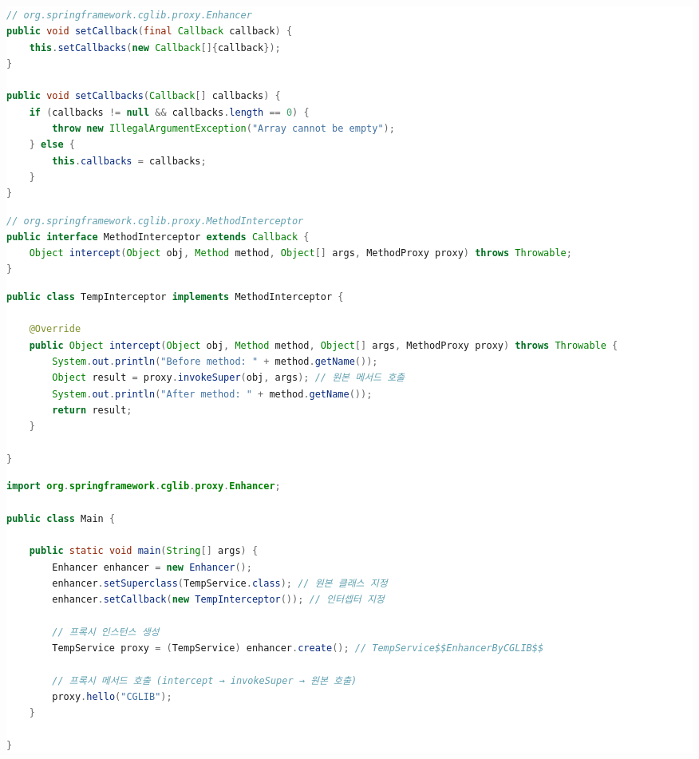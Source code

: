 
```java
// org.springframework.cglib.proxy.Enhancer
public void setCallback(final Callback callback) {
    this.setCallbacks(new Callback[]{callback});
}

public void setCallbacks(Callback[] callbacks) {
    if (callbacks != null && callbacks.length == 0) {
        throw new IllegalArgumentException("Array cannot be empty");
    } else {
        this.callbacks = callbacks;
    }
}
```

```java
// org.springframework.cglib.proxy.MethodInterceptor
public interface MethodInterceptor extends Callback {
    Object intercept(Object obj, Method method, Object[] args, MethodProxy proxy) throws Throwable;
}
```

```java
public class TempInterceptor implements MethodInterceptor {

    @Override
    public Object intercept(Object obj, Method method, Object[] args, MethodProxy proxy) throws Throwable {
        System.out.println("Before method: " + method.getName());
        Object result = proxy.invokeSuper(obj, args); // 원본 메서드 호출
        System.out.println("After method: " + method.getName());
        return result;
    }

}
```

```java
import org.springframework.cglib.proxy.Enhancer;

public class Main {

    public static void main(String[] args) {
        Enhancer enhancer = new Enhancer();
        enhancer.setSuperclass(TempService.class); // 원본 클래스 지정
        enhancer.setCallback(new TempInterceptor()); // 인터셉터 지정

        // 프록시 인스턴스 생성
        TempService proxy = (TempService) enhancer.create(); // TempService$$EnhancerByCGLIB$$

        // 프록시 메서드 호출 (intercept → invokeSuper → 원본 호출)
        proxy.hello("CGLIB");
    }

}
```
